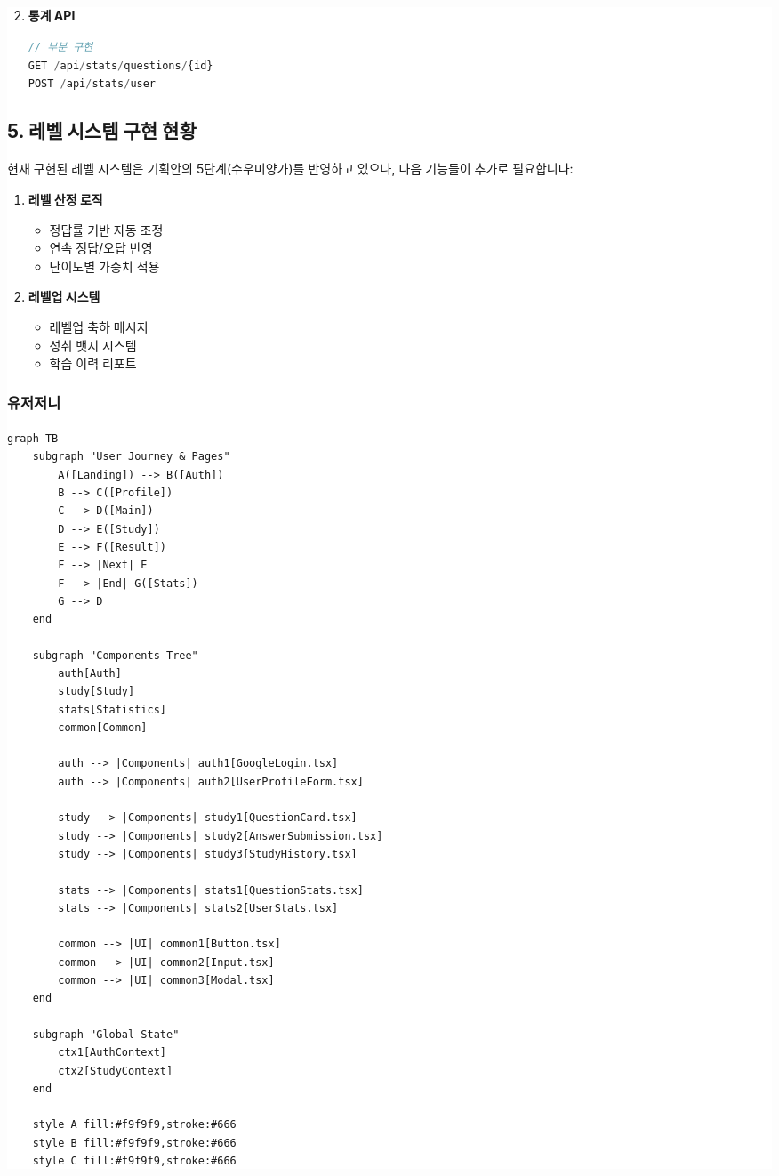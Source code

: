 2. **통계 API**
   ```typescript
   // 부분 구현
   GET /api/stats/questions/{id}
   POST /api/stats/user
   ```

## 5. 레벨 시스템 구현 현황

현재 구현된 레벨 시스템은 기획안의 5단계(수우미양가)를 반영하고 있으나, 다음 기능들이 추가로 필요합니다:

1. **레벨 산정 로직**
   - 정답률 기반 자동 조정
   - 연속 정답/오답 반영
   - 난이도별 가중치 적용

2. **레벨업 시스템**
   - 레벨업 축하 메시지
   - 성취 뱃지 시스템
   - 학습 이력 리포트


### 유저저니
```mermaid
graph TB
    subgraph "User Journey & Pages"
        A([Landing]) --> B([Auth])
        B --> C([Profile])
        C --> D([Main])
        D --> E([Study])
        E --> F([Result])
        F --> |Next| E
        F --> |End| G([Stats])
        G --> D
    end

    subgraph "Components Tree"
        auth[Auth]
        study[Study]
        stats[Statistics]
        common[Common]

        auth --> |Components| auth1[GoogleLogin.tsx]
        auth --> |Components| auth2[UserProfileForm.tsx]

        study --> |Components| study1[QuestionCard.tsx]
        study --> |Components| study2[AnswerSubmission.tsx]
        study --> |Components| study3[StudyHistory.tsx]

        stats --> |Components| stats1[QuestionStats.tsx]
        stats --> |Components| stats2[UserStats.tsx]

        common --> |UI| common1[Button.tsx]
        common --> |UI| common2[Input.tsx]
        common --> |UI| common3[Modal.tsx]
    end

    subgraph "Global State"
        ctx1[AuthContext]
        ctx2[StudyContext]
    end

    style A fill:#f9f9f9,stroke:#666
    style B fill:#f9f9f9,stroke:#666
    style C fill:#f9f9f9,stroke:#666
```